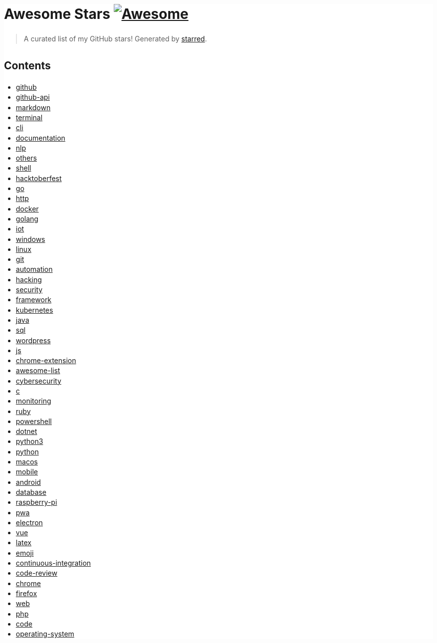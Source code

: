 
# Awesome Stars [![Awesome](https://awesome.re/badge.svg)](https://github.com/sindresorhus/awesome)

> A curated list of my GitHub stars! Generated by [starred](https://github.com/maguowei/starred).

## Contents

- [github](#github)
- [github-api](#github-api)
- [markdown](#markdown)
- [terminal](#terminal)
- [cli](#cli)
- [documentation](#documentation)
- [nlp](#nlp)
- [others](#others)
- [shell](#shell)
- [hacktoberfest](#hacktoberfest)
- [go](#go)
- [http](#http)
- [docker](#docker)
- [golang](#golang)
- [iot](#iot)
- [windows](#windows)
- [linux](#linux)
- [git](#git)
- [automation](#automation)
- [hacking](#hacking)
- [security](#security)
- [framework](#framework)
- [kubernetes](#kubernetes)
- [java](#java)
- [sql](#sql)
- [wordpress](#wordpress)
- [js](#js)
- [chrome-extension](#chrome-extension)
- [awesome-list](#awesome-list)
- [cybersecurity](#cybersecurity)
- [c](#c)
- [monitoring](#monitoring)
- [ruby](#ruby)
- [powershell](#powershell)
- [dotnet](#dotnet)
- [python3](#python3)
- [python](#python)
- [macos](#macos)
- [mobile](#mobile)
- [android](#android)
- [database](#database)
- [raspberry-pi](#raspberry-pi)
- [pwa](#pwa)
- [electron](#electron)
- [vue](#vue)
- [latex](#latex)
- [emoji](#emoji)
- [continuous-integration](#continuous-integration)
- [code-review](#code-review)
- [chrome](#chrome)
- [firefox](#firefox)
- [web](#web)
- [php](#php)
- [code](#code)
- [operating-system](#operating-system)